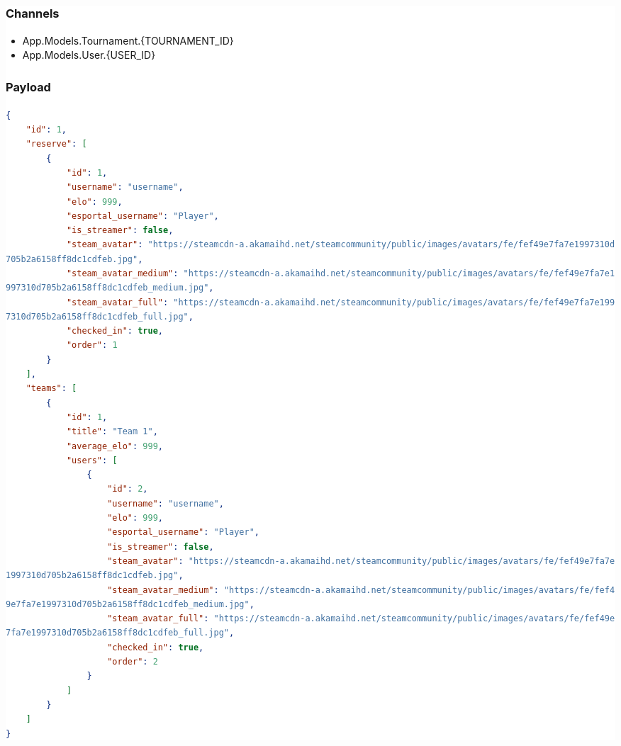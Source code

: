 ### Channels

- App.Models.Tournament.{TOURNAMENT_ID}
- App.Models.User.{USER_ID}

### Payload

```json
{
    "id": 1,
    "reserve": [
        {
            "id": 1,
            "username": "username",
            "elo": 999,
            "esportal_username": "Player",
            "is_streamer": false,
            "steam_avatar": "https://steamcdn-a.akamaihd.net/steamcommunity/public/images/avatars/fe/fef49e7fa7e1997310d705b2a6158ff8dc1cdfeb.jpg",
            "steam_avatar_medium": "https://steamcdn-a.akamaihd.net/steamcommunity/public/images/avatars/fe/fef49e7fa7e1997310d705b2a6158ff8dc1cdfeb_medium.jpg",
            "steam_avatar_full": "https://steamcdn-a.akamaihd.net/steamcommunity/public/images/avatars/fe/fef49e7fa7e1997310d705b2a6158ff8dc1cdfeb_full.jpg",
            "checked_in": true,
            "order": 1
        }
    ],
    "teams": [
        {
            "id": 1,
            "title": "Team 1",
            "average_elo": 999,
            "users": [
                {
                    "id": 2,
                    "username": "username",
                    "elo": 999,
                    "esportal_username": "Player",
                    "is_streamer": false,
                    "steam_avatar": "https://steamcdn-a.akamaihd.net/steamcommunity/public/images/avatars/fe/fef49e7fa7e1997310d705b2a6158ff8dc1cdfeb.jpg",
                    "steam_avatar_medium": "https://steamcdn-a.akamaihd.net/steamcommunity/public/images/avatars/fe/fef49e7fa7e1997310d705b2a6158ff8dc1cdfeb_medium.jpg",
                    "steam_avatar_full": "https://steamcdn-a.akamaihd.net/steamcommunity/public/images/avatars/fe/fef49e7fa7e1997310d705b2a6158ff8dc1cdfeb_full.jpg",
                    "checked_in": true,
                    "order": 2
                }
            ]
        }
    ]
}
```
